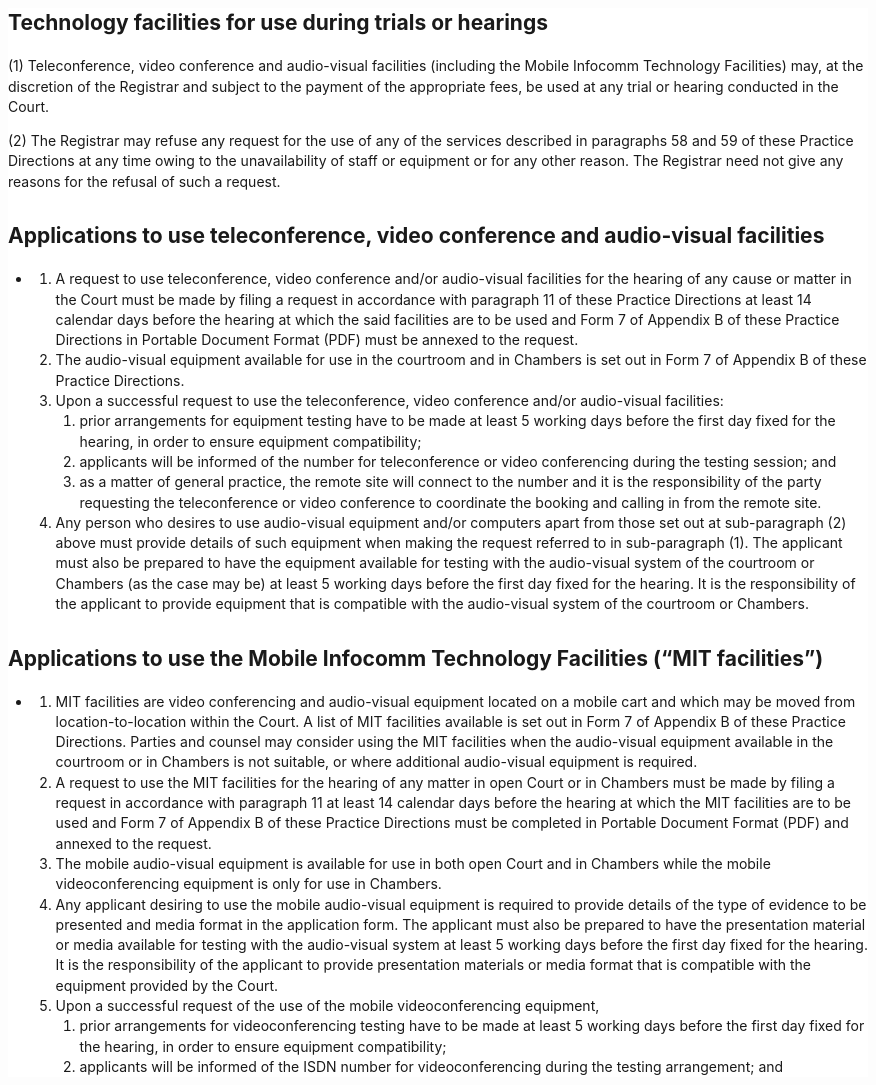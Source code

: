 ##  Technology facilities for use during trials or hearings

(1) Teleconference, video conference and audio-visual facilities (including the Mobile Infocomm Technology Facilities) may, at the discretion of the Registrar and subject to the payment of the appropriate fees, be used at any trial or hearing conducted in the Court.

(2) The Registrar may refuse any request for the use of any of the services described in paragraphs 58 and 59 of these Practice Directions at any time owing to the unavailability of staff or equipment or for any other reason. The Registrar need not give any reasons for the refusal of such a request.

##  Applications to use teleconference, video conference and audio-visual facilities

*   1.  A request to use teleconference, video conference and/or audio-visual facilities for the hearing of any cause or matter in the Court must be made by filing a request in accordance with paragraph 11 of these Practice Directions at least 14 calendar days before the hearing at which the said facilities are to be used and Form 7 of Appendix B of these Practice Directions in Portable Document Format (PDF) must be annexed to the request.
    2.  The audio-visual equipment available for use in the courtroom and in Chambers is set out in Form 7 of Appendix B of these Practice Directions.
    3.  Upon a successful request to use the teleconference, video conference and/or audio-visual facilities:
        1.  prior arrangements for equipment testing have to be made at least 5 working days before the first day fixed for the hearing, in order to ensure equipment compatibility;
        2.  applicants will be informed of the number for teleconference or video conferencing during the testing session; and
        3.  as a matter of general practice, the remote site will connect to the number and it is the responsibility of the party requesting the teleconference or video conference to coordinate the booking and calling in from the remote site.
    4.  Any person who desires to use audio-visual equipment and/or computers apart from those set out at sub-paragraph (2) above must provide details of such equipment when making the request referred to in sub-paragraph (1). The applicant must also be prepared to have the equipment available for testing with the audio-visual system of the courtroom or Chambers (as the case may be) at least 5 working days before the first day fixed for the hearing. It is the responsibility of the applicant to provide equipment that is compatible with the audio-visual system of the courtroom or Chambers.

##  Applications to use the Mobile Infocomm Technology Facilities (“MIT facilities”)

*   1.  MIT facilities are video conferencing and audio-visual equipment located on a mobile cart and which may be moved from location-to-location within the Court. A list of MIT facilities available is set out in Form 7 of Appendix B of these Practice Directions. Parties and counsel may consider using the MIT facilities when the audio-visual equipment available in the courtroom or in Chambers is not suitable, or where additional audio-visual equipment is required.
    2.  A request to use the MIT facilities for the hearing of any matter in open Court or in Chambers must be made by filing a request in accordance with paragraph 11 at least 14 calendar days before the hearing at which the MIT facilities are to be used and Form 7 of Appendix B of these Practice Directions must be completed in Portable Document Format (PDF) and annexed to the request.
    3.  The mobile audio-visual equipment is available for use in both open Court and in Chambers while the mobile videoconferencing equipment is only for use in Chambers.
    4.  Any applicant desiring to use the mobile audio-visual equipment is required to provide details of the type of evidence to be presented and media format in the application form. The applicant must also be prepared to have the presentation material or media available for testing with the audio-visual system at least 5 working days before the first day fixed for the hearing. It is the responsibility of the applicant to provide presentation materials or media format that is compatible with the equipment provided by the Court.
    5.  Upon a successful request of the use of the mobile videoconferencing equipment,
        1.  prior arrangements for videoconferencing testing have to be made at least 5 working days before the first day fixed for the hearing, in order to ensure equipment compatibility;
        2.  applicants will be informed of the ISDN number for videoconferencing during the testing arrangement; and
